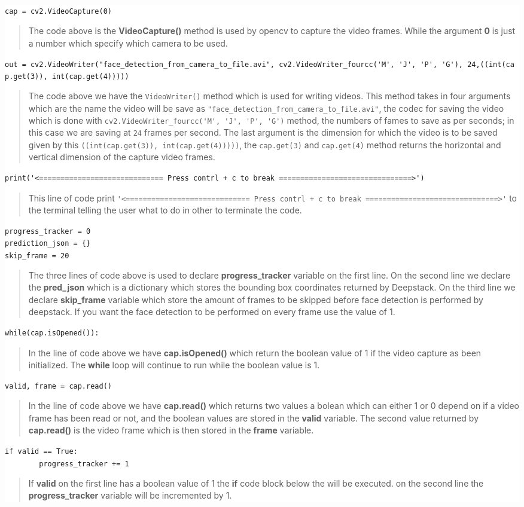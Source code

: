 ```
cap = cv2.VideoCapture(0)
```
> The code above is the **VideoCapture()** method is used by opencv to capture the video frames. While the argument **0** is just a number which specify which camera to be used.

```
out = cv2.VideoWriter("face_detection_from_camera_to_file.avi", cv2.VideoWriter_fourcc('M', 'J', 'P', 'G'), 24,((int(cap.get(3)), int(cap.get(4)))))

```
>The code above we have the `VideoWriter()` method which is used for writing videos. This method takes in four arguments which are the name the video will be save as `"face_detection_from_camera_to_file.avi"`, the codec for saving the video which is done with `cv2.VideoWriter_fourcc('M', 'J', 'P', 'G')` method, the numbers of fames to save as per seconds; in this case we are saving at `24` frames per second. The last argument is the dimension for which the video is to be saved given by this `((int(cap.get(3)), int(cap.get(4)))))`, the `cap.get(3)` and `cap.get(4)` method returns the horizontal and vertical dimension of the capture video frames.

```
print('<============================= Press contrl + c to break ===============================>')
```
>This line of code print `'<============================= Press contrl + c to break ===============================>'` to the terminal telling the user what to do in other to terminate the code.

```
progress_tracker = 0
prediction_json = {}
skip_frame = 20
```
> The three lines of code above is used to declare **progress_tracker** variable on the first line. On the second line we declare the **pred_json** which is a dictionary which stores the bounding box coordinates returned by Deepstack. On the third line we declare **skip_frame** variable which store the amount of frames to be skipped before face detection is performed by deepstack. If you want the face detection to be performed on every frame use the value of 1.

```
while(cap.isOpened()):
```
> In the line of code above we have **cap.isOpened()** which return the boolean value of 1 if the video capture as been initialized. The **while** loop will continue to run while the boolean value is 1.

```
valid, frame = cap.read()
```
>In the line of code above we have **cap.read()** which returns two values a bolean which can either 1 or 0 depend on if a video frame has been read or not, and the boolean values are stored in the **valid** variable. The second value returned by **cap.read()** is the video frame which is then stored in the **frame** variable.

```
if valid == True:
        progress_tracker += 1
```
>If **valid** on the first line has a boolean value of 1 the **if** code block below the will be executed. on the second line the **progress_tracker** variable will be incremented by 1.
